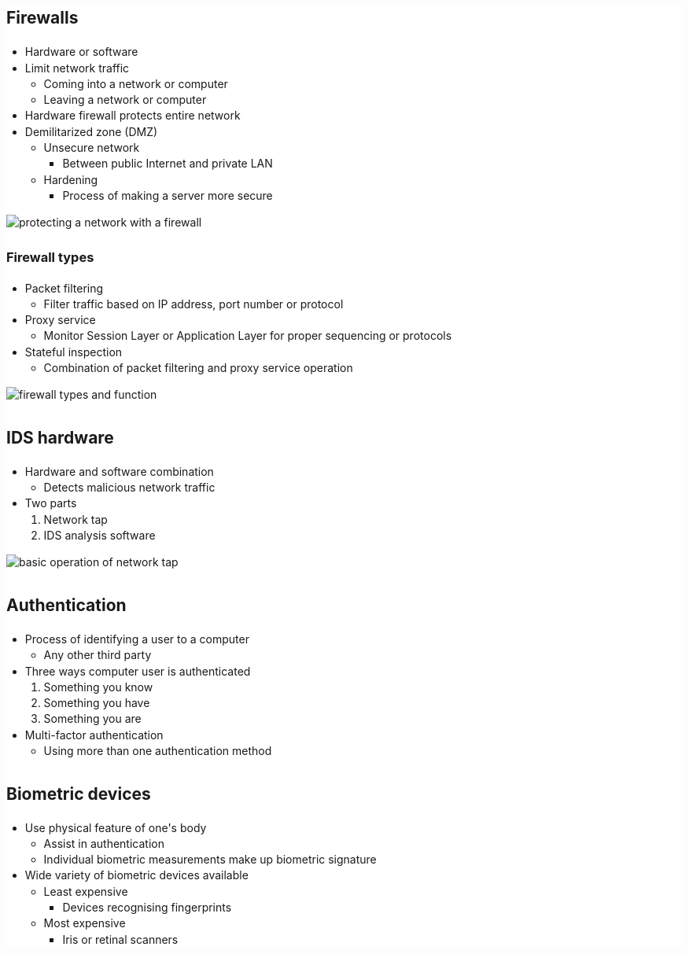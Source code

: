 ## Firewalls

- Hardware or software
- Limit network traffic
	- Coming into a network or computer
	- Leaving a network or computer
- Hardware firewall protects entire network
- Demilitarized zone (DMZ)
	- Unsecure network
		- Between public Internet and private LAN
	- Hardening
		- Process of making a server more secure

![protecting a network with a firewall](http://snag.gy/JJA4J.jpg)

### Firewall types

- Packet filtering
	- Filter traffic based on IP address, port number or protocol
- Proxy service
	- Monitor Session Layer or Application Layer for proper sequencing or protocols
- Stateful inspection
	- Combination of packet filtering and proxy service operation

![firewall types and function](http://snag.gy/2KDiH.jpg)

## IDS hardware

- Hardware and software combination
	- Detects malicious network traffic
- Two parts
	1. Network tap
	2. IDS analysis software

![basic operation of network tap](http://snag.gy/qimey.jpg)

## Authentication

- Process of identifying a user to a computer
	- Any other third party
- Three ways computer user is authenticated
	1. Something you know
	2. Something you have
	3. Something you are
- Multi-factor authentication
	- Using more than one authentication method

## Biometric devices

- Use physical feature of one's body
	- Assist in authentication
	- Individual biometric measurements make up biometric signature
- Wide variety of biometric devices available
	- Least expensive
		- Devices recognising fingerprints
	- Most expensive
		- Iris or retinal scanners
